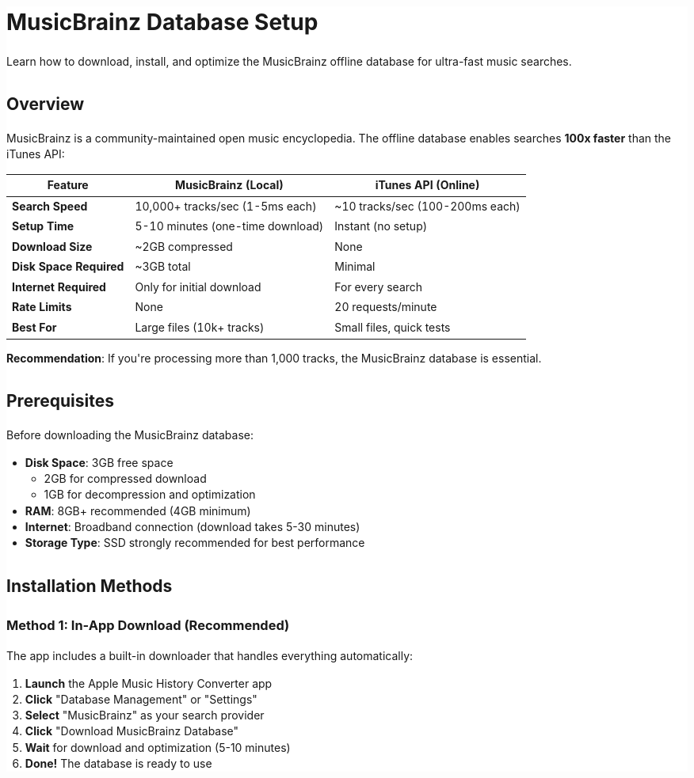 # MusicBrainz Database Setup

Learn how to download, install, and optimize the MusicBrainz offline database for ultra-fast music searches.

## Overview

MusicBrainz is a community-maintained open music encyclopedia. The offline database enables searches **100x faster** than the iTunes API:

| Feature | MusicBrainz (Local) | iTunes API (Online) |
|---------|---------------------|---------------------|
| **Search Speed** | 10,000+ tracks/sec (1-5ms each) | ~10 tracks/sec (100-200ms each) |
| **Setup Time** | 5-10 minutes (one-time download) | Instant (no setup) |
| **Download Size** | ~2GB compressed | None |
| **Disk Space Required** | ~3GB total | Minimal |
| **Internet Required** | Only for initial download | For every search |
| **Rate Limits** | None | 20 requests/minute |
| **Best For** | Large files (10k+ tracks) | Small files, quick tests |

**Recommendation**: If you're processing more than 1,000 tracks, the MusicBrainz database is essential.

## Prerequisites

Before downloading the MusicBrainz database:

- **Disk Space**: 3GB free space
  - 2GB for compressed download
  - 1GB for decompression and optimization
- **RAM**: 8GB+ recommended (4GB minimum)
- **Internet**: Broadband connection (download takes 5-30 minutes)
- **Storage Type**: SSD strongly recommended for best performance

## Installation Methods

### Method 1: In-App Download (Recommended)

The app includes a built-in downloader that handles everything automatically:

1. **Launch** the Apple Music History Converter app
2. **Click** "Database Management" or "Settings"
3. **Select** "MusicBrainz" as your search provider
4. **Click** "Download MusicBrainz Database"
5. **Wait** for download and optimization (5-10 minutes)
6. **Done!** The database is ready to use
